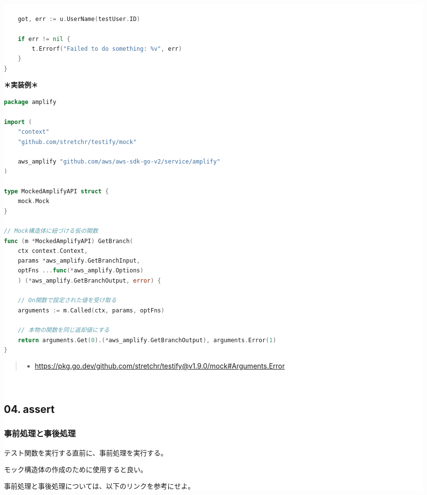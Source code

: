 ```go

	got, err := u.UserName(testUser.ID)

	if err != nil {
		t.Errorf("Failed to do something: %v", err)
	}
}
```

**＊実装例＊**

```go
package amplify

import (
	"context"
	"github.com/stretchr/testify/mock"

	aws_amplify "github.com/aws/aws-sdk-go-v2/service/amplify"
)

type MockedAmplifyAPI struct {
	mock.Mock
}

// Mock構造体に紐づける仮の関数
func (m *MockedAmplifyAPI) GetBranch(
	ctx context.Context,
	params *aws_amplify.GetBranchInput,
	optFns ...func(*aws_amplify.Options)
	) (*aws_amplify.GetBranchOutput, error) {

	// On関数で設定された値を受け取る
	arguments := m.Called(ctx, params, optFns)

	// 本物の関数を同じ返却値にする
	return arguments.Get(0).(*aws_amplify.GetBranchOutput), arguments.Error(1)
}
```

> - https://pkg.go.dev/github.com/stretchr/testify@v1.9.0/mock#Arguments.Error

<br>

## 04. assert

### 事前処理と事後処理

テスト関数を実行する直前に、事前処理を実行する。

モック構造体の作成のために使用すると良い。

事前処理と事後処理については、以下のリンクを参考にせよ。
